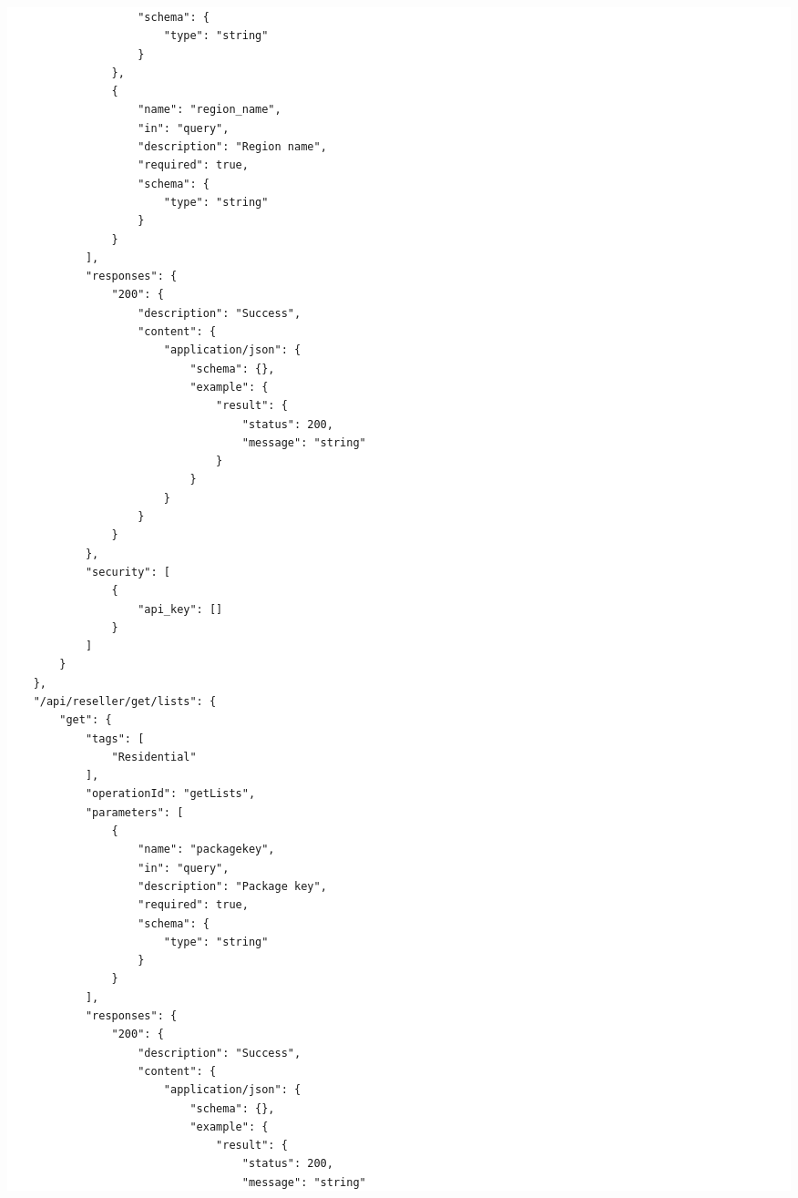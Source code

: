                         "schema": {
                            "type": "string"
                        }
                    },
                    {
                        "name": "region_name",
                        "in": "query",
                        "description": "Region name",
                        "required": true,
                        "schema": {
                            "type": "string"
                        }
                    }
                ],
                "responses": {
                    "200": {
                        "description": "Success",
                        "content": {
                            "application/json": {
                                "schema": {},
                                "example": {
                                    "result": {
                                        "status": 200,
                                        "message": "string"
                                    }
                                }
                            }
                        }
                    }
                },
                "security": [
                    {
                        "api_key": []
                    }
                ]
            }
        },
        "/api/reseller/get/lists": {
            "get": {
                "tags": [
                    "Residential"
                ],
                "operationId": "getLists",
                "parameters": [
                    {
                        "name": "packagekey",
                        "in": "query",
                        "description": "Package key",
                        "required": true,
                        "schema": {
                            "type": "string"
                        }
                    }
                ],
                "responses": {
                    "200": {
                        "description": "Success",
                        "content": {
                            "application/json": {
                                "schema": {},
                                "example": {
                                    "result": {
                                        "status": 200,
                                        "message": "string"